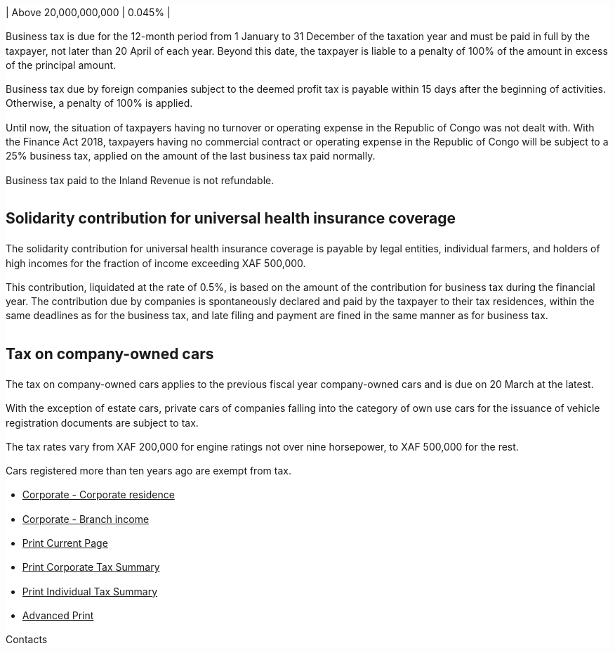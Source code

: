 | Above 20,000,000,000 | 0.045% |

Business tax is due for the 12-month period from 1 January to 31 December of the taxation year and must be paid in full by the taxpayer, not later than 20 April of each year. Beyond this date, the taxpayer is liable to a penalty of 100% of the amount in excess of the principal amount.

Business tax due by foreign companies subject to the deemed profit tax is payable within 15 days after the beginning of activities. Otherwise, a penalty of 100% is applied.

Until now, the situation of taxpayers having no turnover or operating expense in the Republic of Congo was not dealt with. With the Finance Act 2018, taxpayers having no commercial contract or operating expense in the Republic of Congo will be subject to a 25% business tax, applied on the amount of the last business tax paid normally.

Business tax paid to the Inland Revenue is not refundable.

## Solidarity contribution for universal health insurance coverage

The solidarity contribution for universal health insurance coverage is payable by legal entities, individual farmers, and holders of high incomes for the fraction of income exceeding XAF 500,000.

This contribution, liquidated at the rate of 0.5%, is based on the amount of the contribution for business tax during the financial year. The contribution due by companies is spontaneously declared and paid by the taxpayer to their tax residences, within the same deadlines as for the business tax, and late filing and payment are fined in the same manner as for business tax.

## Tax on company-owned cars

The tax on company-owned cars applies to the previous fiscal year company-owned cars and is due on 20 March at the latest.

With the exception of estate cars, private cars of companies falling into the category of own use cars for the issuance of vehicle registration documents are subject to tax.

The tax rates vary from XAF 200,000 for engine ratings not over nine horsepower, to XAF 500,000 for the rest.

Cars registered more than ten years ago are exempt from tax.



* [Corporate - Corporate residence](republic-of-congo/corporate/corporate-residence.html)
* [Corporate - Branch income](republic-of-congo/corporate/branch-income.html)





* [Print Current Page](republic-of-congo%3FtopicTypeId=399bcbae-2967-429b-b371-99be91a47b34.html#)
* [Print Corporate Tax Summary](republic-of-congo%3FtopicTypeId=399bcbae-2967-429b-b371-99be91a47b34.html#)
* [Print Individual Tax Summary](republic-of-congo%3FtopicTypeId=399bcbae-2967-429b-b371-99be91a47b34.html#)
* [Advanced Print](republic-of-congo%3FtopicTypeId=399bcbae-2967-429b-b371-99be91a47b34.html#)

 Contacts
